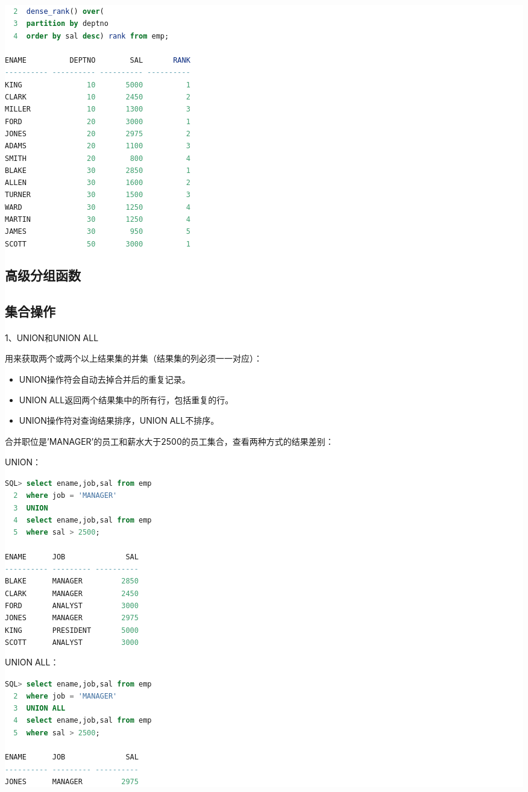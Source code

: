 ```sql
  2  dense_rank() over(
  3  partition by deptno
  4  order by sal desc) rank from emp;

ENAME          DEPTNO        SAL       RANK
---------- ---------- ---------- ----------
KING               10       5000          1
CLARK              10       2450          2
MILLER             10       1300          3
FORD               20       3000          1
JONES              20       2975          2
ADAMS              20       1100          3
SMITH              20        800          4
BLAKE              30       2850          1
ALLEN              30       1600          2
TURNER             30       1500          3
WARD               30       1250          4
MARTIN             30       1250          4
JAMES              30        950          5
SCOTT              50       3000          1
```
## 高级分组函数

## 集合操作
1、UNION和UNION ALL

用来获取两个或两个以上结果集的并集（结果集的列必须一一对应）：

- UNION操作符会自动去掉合并后的重复记录。

- UNION ALL返回两个结果集中的所有行，包括重复的行。

- UNION操作符对查询结果排序，UNION ALL不排序。

合并职位是’MANAGER’的员工和薪水大于2500的员工集合，查看两种方式的结果差别：

UNION：
```sql
SQL> select ename,job,sal from emp
  2  where job = 'MANAGER'
  3  UNION
  4  select ename,job,sal from emp
  5  where sal > 2500;

ENAME      JOB              SAL
---------- --------- ----------
BLAKE      MANAGER         2850
CLARK      MANAGER         2450
FORD       ANALYST         3000
JONES      MANAGER         2975
KING       PRESIDENT       5000
SCOTT      ANALYST         3000
```
UNION ALL：
```sql
SQL> select ename,job,sal from emp
  2  where job = 'MANAGER'
  3  UNION ALL
  4  select ename,job,sal from emp
  5  where sal > 2500;

ENAME      JOB              SAL
---------- --------- ----------
JONES      MANAGER         2975
```